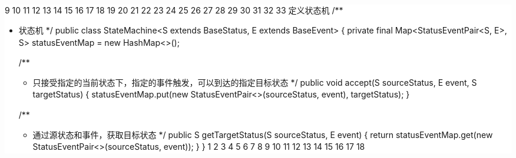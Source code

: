 9
10
11
12
13
14
15
16
17
18
19
20
21
22
23
24
25
26
27
28
29
30
31
32
33
定义状态机
/**
 * 状态机
 */
public class StateMachine<S extends BaseStatus, E extends BaseEvent> {
    private final Map<StatusEventPair<S, E>, S> statusEventMap = new HashMap<>();

    /**
     * 只接受指定的当前状态下，指定的事件触发，可以到达的指定目标状态
     */
    public void accept(S sourceStatus, E event, S targetStatus) {
        statusEventMap.put(new StatusEventPair<>(sourceStatus, event), targetStatus);
    }

    /**
     * 通过源状态和事件，获取目标状态
     */
    public S getTargetStatus(S sourceStatus, E event) {
        return statusEventMap.get(new StatusEventPair<>(sourceStatus, event));
    }
}
1
2
3
4
5
6
7
8
9
10
11
12
13
14
15
16
17
18